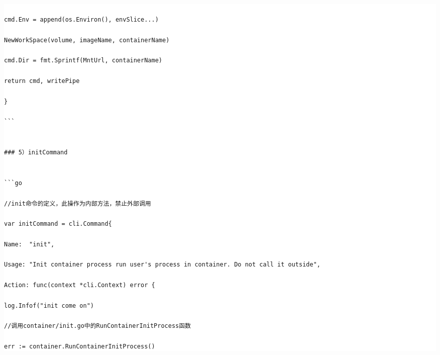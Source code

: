 																																																																																																																																																																																																																																																																																																																																		        cmd.Env = append(os.Environ(), envSlice...)
																																																																																																																																																																																																																																																																																																																																			    NewWorkSpace(volume, imageName, containerName)
																																																																																																																																																																																																																																																																																																																																			        cmd.Dir = fmt.Sprintf(MntUrl, containerName)
																																																																																																																																																																																																																																																																																																																																				    return cmd, writePipe
																																																																																																																																																																																																																																																																																																																																				    }
																																																																																																																																																																																																																																																																																																																																				    ```

																																																																																																																																																																																																																																																																																																																																				    ### 5）initCommand

																																																																																																																																																																																																																																																																																																																																				    ```go
																																																																																																																																																																																																																																																																																																																																				    //init命令的定义，此操作为内部方法，禁止外部调用
																																																																																																																																																																																																																																																																																																																																				    var initCommand = cli.Command{
																																																																																																																																																																																																																																																																																																																																				        Name:  "init",
																																																																																																																																																																																																																																																																																																																																					    Usage: "Init container process run user's process in container. Do not call it outside",
																																																																																																																																																																																																																																																																																																																																					        Action: func(context *cli.Context) error {
																																																																																																																																																																																																																																																																																																																																						        log.Infof("init come on")
																																																																																																																																																																																																																																																																																																																																							        //调用container/init.go中的RunContainerInitProcess函数
																																																																																																																																																																																																																																																																																																																																								        err := container.RunContainerInitProcess()